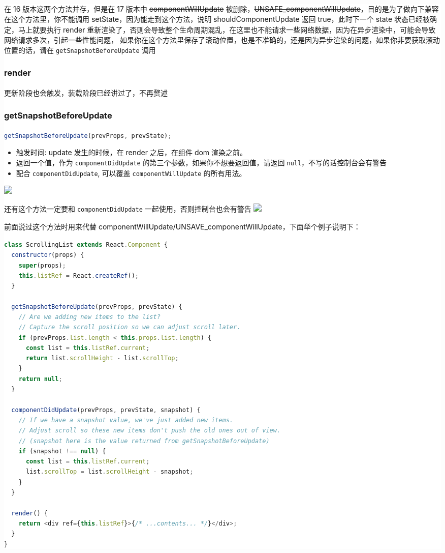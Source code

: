 在 16 版本这两个方法并存，但是在 17 版本中 ~~componentWillUpdate~~ 被删除，~~UNSAFE_componentWillUpdate~~，目的是为了做向下兼容
在这个方法里，你不能调用 setState，因为能走到这个方法，说明 shouldComponentUpdate 返回 true，此时下一个 state 状态已经被确定，马上就要执行 render 重新渲染了，否则会导致整个生命周期混乱，在这里也不能请求一些网络数据，因为在异步渲染中，可能会导致网络请求多次，引起一些性能问题，
如果你在这个方法里保存了滚动位置，也是不准确的，还是因为异步渲染的问题，如果你非要获取滚动位置的话，请在 `getSnapshotBeforeUpdate` 调用

### render

更新阶段也会触发，装载阶段已经讲过了，不再赘述

### getSnapshotBeforeUpdate

```js
getSnapshotBeforeUpdate(prevProps, prevState);
```

- 触发时间: update 发生的时候，在 render 之后，在组件 dom 渲染之前。
- 返回一个值，作为 `componentDidUpdate` 的第三个参数，如果你不想要返回值，请返回 `null`，不写的话控制台会有警告
- 配合 `componentDidUpdate`, 可以覆盖 `componentWillUpdate` 的所有用法。

![](https://github.com/fyuanfen/note/raw/master/images/react/react-warn1.png)

还有这个方法一定要和 `componentDidUpdate` 一起使用，否则控制台也会有警告
![](https://github.com/fyuanfen/note/raw/master/images/react/react-warn2.png)

前面说过这个方法时用来代替 componentWillUpdate/UNSAVE_componentWillUpdate，下面举个例子说明下：

```js
class ScrollingList extends React.Component {
  constructor(props) {
    super(props);
    this.listRef = React.createRef();
  }

  getSnapshotBeforeUpdate(prevProps, prevState) {
    // Are we adding new items to the list?
    // Capture the scroll position so we can adjust scroll later.
    if (prevProps.list.length < this.props.list.length) {
      const list = this.listRef.current;
      return list.scrollHeight - list.scrollTop;
    }
    return null;
  }

  componentDidUpdate(prevProps, prevState, snapshot) {
    // If we have a snapshot value, we've just added new items.
    // Adjust scroll so these new items don't push the old ones out of view.
    // (snapshot here is the value returned from getSnapshotBeforeUpdate)
    if (snapshot !== null) {
      const list = this.listRef.current;
      list.scrollTop = list.scrollHeight - snapshot;
    }
  }

  render() {
    return <div ref={this.listRef}>{/* ...contents... */}</div>;
  }
}
```
